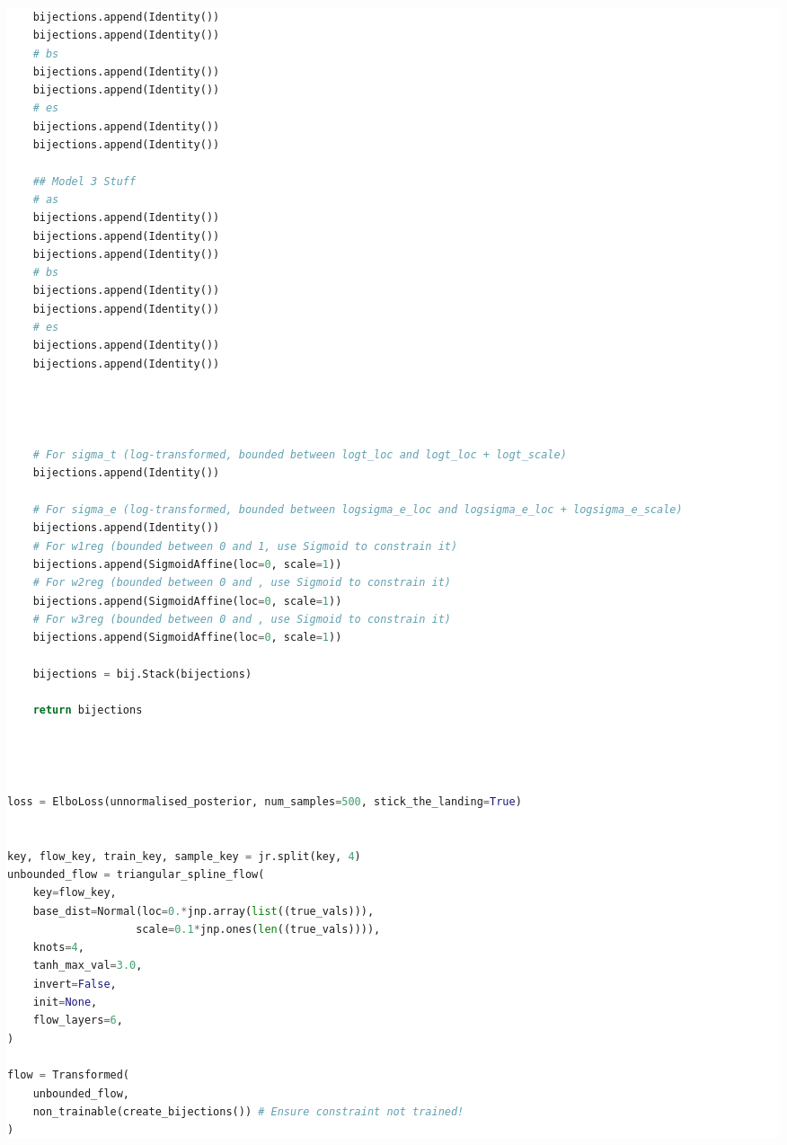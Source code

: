 ```python
    bijections.append(Identity())
    bijections.append(Identity())
    # bs
    bijections.append(Identity())
    bijections.append(Identity())
    # es
    bijections.append(Identity())
    bijections.append(Identity())

    ## Model 3 Stuff
    # as
    bijections.append(Identity())
    bijections.append(Identity())
    bijections.append(Identity())
    # bs
    bijections.append(Identity())
    bijections.append(Identity())
    # es
    bijections.append(Identity())
    bijections.append(Identity())




    # For sigma_t (log-transformed, bounded between logt_loc and logt_loc + logt_scale)
    bijections.append(Identity())

    # For sigma_e (log-transformed, bounded between logsigma_e_loc and logsigma_e_loc + logsigma_e_scale)
    bijections.append(Identity())
    # For w1reg (bounded between 0 and 1, use Sigmoid to constrain it)
    bijections.append(SigmoidAffine(loc=0, scale=1))
    # For w2reg (bounded between 0 and , use Sigmoid to constrain it)
    bijections.append(SigmoidAffine(loc=0, scale=1))
    # For w3reg (bounded between 0 and , use Sigmoid to constrain it)
    bijections.append(SigmoidAffine(loc=0, scale=1))

    bijections = bij.Stack(bijections)

    return bijections




loss = ElboLoss(unnormalised_posterior, num_samples=500, stick_the_landing=True)


key, flow_key, train_key, sample_key = jr.split(key, 4)
unbounded_flow = triangular_spline_flow(
    key=flow_key,
    base_dist=Normal(loc=0.*jnp.array(list((true_vals))), 
                    scale=0.1*jnp.ones(len((true_vals)))), 
    knots=4,
    tanh_max_val=3.0,
    invert=False,
    init=None,
    flow_layers=6,
)

flow = Transformed(
    unbounded_flow,
    non_trainable(create_bijections()) # Ensure constraint not trained!
)
```